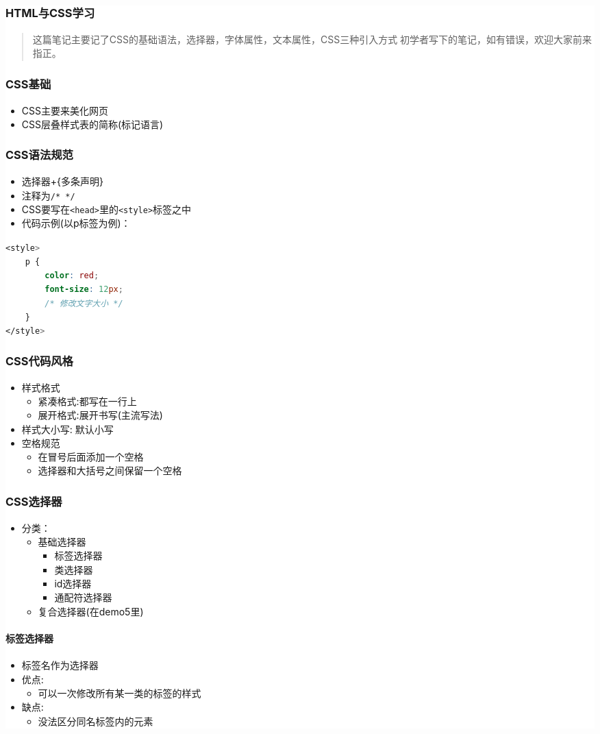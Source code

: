### HTML与CSS学习

> 这篇笔记主要记了CSS的基础语法，选择器，字体属性，文本属性，CSS三种引入方式
> 初学者写下的笔记，如有错误，欢迎大家前来指正。

### CSS基础

- CSS主要来美化网页
- CSS层叠样式表的简称(标记语言)

### CSS语法规范

- 选择器+{多条声明}
- 注释为`/* */`
- CSS要写在`<head>`里的`<style>`标签之中
- 代码示例(以p标签为例)：

```css
<style>
    p {
        color: red;
        font-size: 12px;
        /* 修改文字大小 */
    }
</style>
```

### CSS代码风格

- 样式格式
  - 紧凑格式:都写在一行上
  - 展开格式:展开书写(主流写法)
- 样式大小写: 默认小写
- 空格规范
  - 在冒号后面添加一个空格
  - 选择器和大括号之间保留一个空格

### CSS选择器

- 分类：
  - 基础选择器
    - 标签选择器
    - 类选择器
    - id选择器
    - 通配符选择器
  - 复合选择器(在demo5里)

#### 标签选择器

- 标签名作为选择器
- 优点:
  - 可以一次修改所有某一类的标签的样式
- 缺点:
  - 没法区分同名标签内的元素

